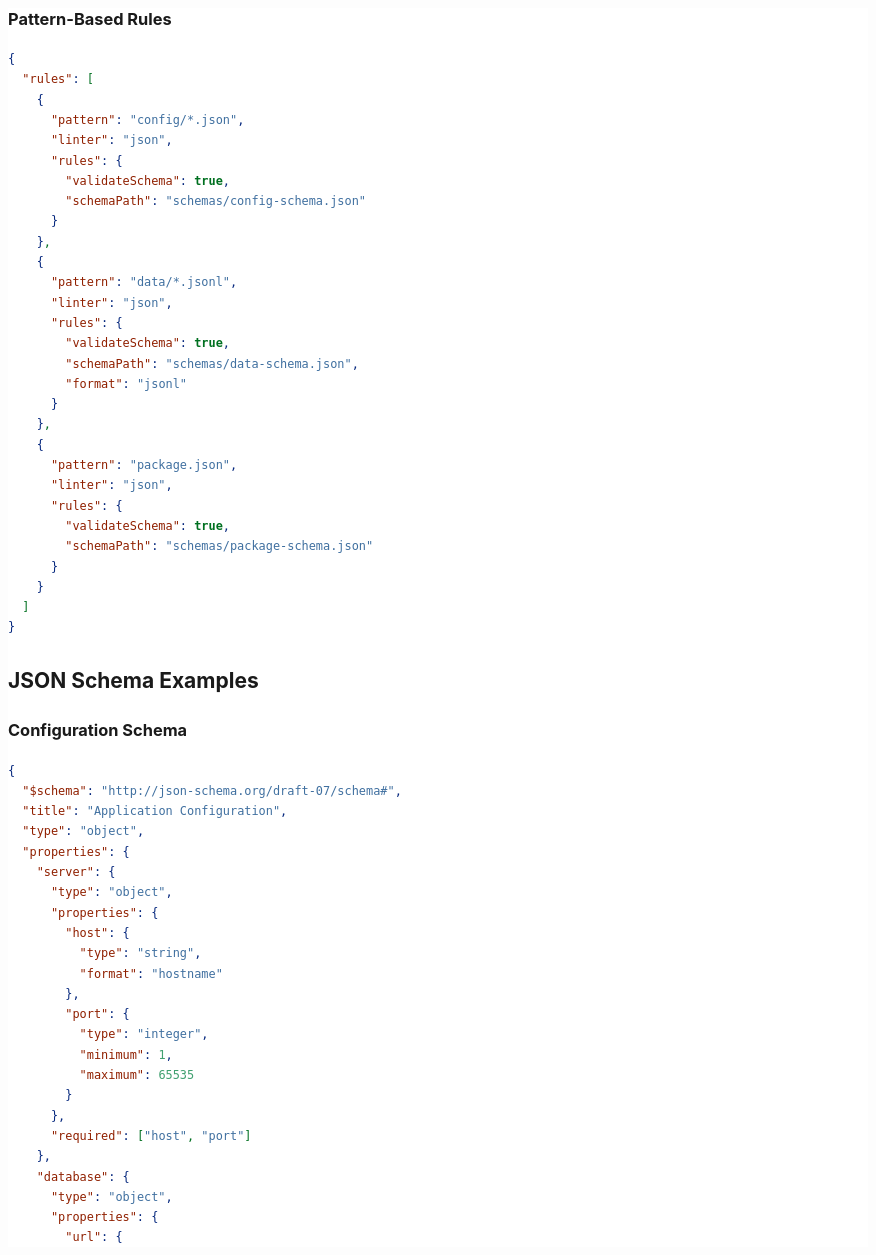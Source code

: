 ### Pattern-Based Rules

```json
{
  "rules": [
    {
      "pattern": "config/*.json",
      "linter": "json",
      "rules": {
        "validateSchema": true,
        "schemaPath": "schemas/config-schema.json"
      }
    },
    {
      "pattern": "data/*.jsonl",
      "linter": "json",
      "rules": {
        "validateSchema": true,
        "schemaPath": "schemas/data-schema.json",
        "format": "jsonl"
      }
    },
    {
      "pattern": "package.json",
      "linter": "json",
      "rules": {
        "validateSchema": true,
        "schemaPath": "schemas/package-schema.json"
      }
    }
  ]
}
```

## JSON Schema Examples

### Configuration Schema

```json
{
  "$schema": "http://json-schema.org/draft-07/schema#",
  "title": "Application Configuration",
  "type": "object",
  "properties": {
    "server": {
      "type": "object",
      "properties": {
        "host": {
          "type": "string",
          "format": "hostname"
        },
        "port": {
          "type": "integer",
          "minimum": 1,
          "maximum": 65535
        }
      },
      "required": ["host", "port"]
    },
    "database": {
      "type": "object",
      "properties": {
        "url": {
```